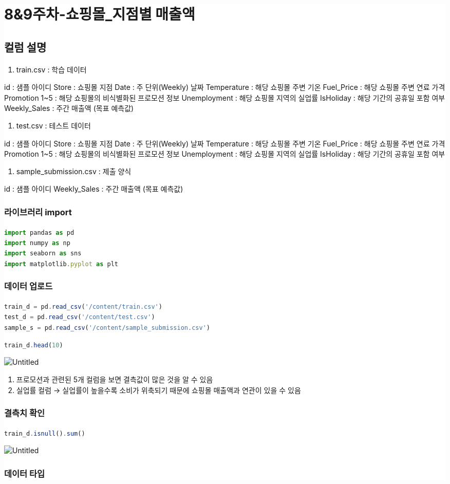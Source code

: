 # 8&9주차-쇼핑몰_지점별 매출액

## 컬럼 설명

1. train.csv : 학습 데이터

id : 샘플 아이디 Store : 쇼핑몰 지점 Date : 주 단위(Weekly) 날짜 Temperature : 해당 쇼핑몰 주변 기온 Fuel_Price : 해당 쇼핑몰 주변 연료 가격 Promotion 1~5 : 해당 쇼핑몰의 비식별화된 프로모션 정보 Unemployment : 해당 쇼핑몰 지역의 실업률 IsHoliday : 해당 기간의 공휴일 포함 여부 Weekly_Sales : 주간 매출액 (목표 예측값)

1. test.csv : 테스트 데이터 

id : 샘플 아이디 Store : 쇼핑몰 지점 Date : 주 단위(Weekly) 날짜 Temperature : 해당 쇼핑몰 주변 기온 Fuel_Price : 해당 쇼핑몰 주변 연료 가격 Promotion 1~5 : 해당 쇼핑몰의 비식별화된 프로모션 정보 Unemployment : 해당 쇼핑몰 지역의 실업률 IsHoliday : 해당 기간의 공휴일 포함 여부

1. sample_submission.csv : 제출 양식 

id : 샘플 아이디 Weekly_Sales : 주간 매출액 (목표 예측값)

### 라이브러리 import

```jsx
import pandas as pd
import numpy as np
import seaborn as sns
import matplotlib.pyplot as plt
```

### 데이터 업로드

```jsx
train_d = pd.read_csv('/content/train.csv')
test_d = pd.read_csv('/content/test.csv')
sample_s = pd.read_csv('/content/sample_submission.csv')
```

```jsx
train_d.head(10)
```

![Untitled](8&9%E1%84%8C%E1%85%AE%E1%84%8E%E1%85%A1-%E1%84%89%E1%85%AD%E1%84%91%E1%85%B5%E1%86%BC%E1%84%86%E1%85%A9%E1%86%AF_%E1%84%8C%E1%85%B5%E1%84%8C%E1%85%A5%E1%86%B7%E1%84%87%E1%85%A7%E1%86%AF%20%E1%84%86%E1%85%A2%E1%84%8E%E1%85%AE%E1%86%AF%E1%84%8B%E1%85%A2%E1%86%A8%20eb11346e7f794297a51b114cb30a0e21/Untitled.png)

1. 프로모션과 관련된 5개 컬럼을 보면 결측값이 많은 것을 알 수 있음
2. 실업률 컬럼 → 실업률이 높을수록 소비가 위축되기 때문에 쇼핑몰 매출액과 연관이 있을 수 있음

### 결측치 확인

```jsx
train_d.isnull().sum()
```

![Untitled](8&9%E1%84%8C%E1%85%AE%E1%84%8E%E1%85%A1-%E1%84%89%E1%85%AD%E1%84%91%E1%85%B5%E1%86%BC%E1%84%86%E1%85%A9%E1%86%AF_%E1%84%8C%E1%85%B5%E1%84%8C%E1%85%A5%E1%86%B7%E1%84%87%E1%85%A7%E1%86%AF%20%E1%84%86%E1%85%A2%E1%84%8E%E1%85%AE%E1%86%AF%E1%84%8B%E1%85%A2%E1%86%A8%20eb11346e7f794297a51b114cb30a0e21/Untitled%201.png)

### 데이터 타입
